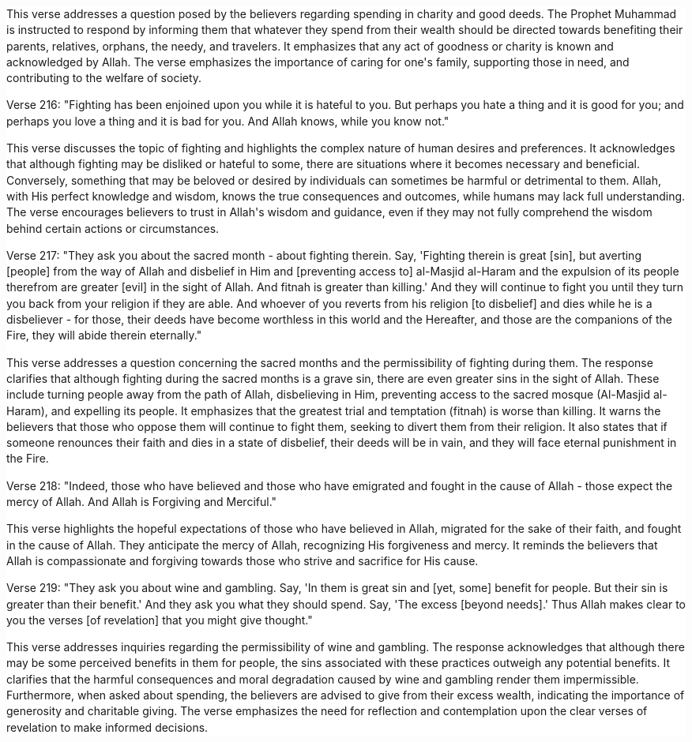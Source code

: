 This verse addresses a question posed by the believers regarding spending in charity and good deeds. The Prophet Muhammad is instructed to respond by informing them that whatever they spend from their wealth should be directed towards benefiting their parents, relatives, orphans, the needy, and travelers. It emphasizes that any act of goodness or charity is known and acknowledged by Allah. The verse emphasizes the importance of caring for one's family, supporting those in need, and contributing to the welfare of society.

Verse 216:
"Fighting has been enjoined upon you while it is hateful to you. But perhaps you hate a thing and it is good for you; and perhaps you love a thing and it is bad for you. And Allah knows, while you know not."

This verse discusses the topic of fighting and highlights the complex nature of human desires and preferences. It acknowledges that although fighting may be disliked or hateful to some, there are situations where it becomes necessary and beneficial. Conversely, something that may be beloved or desired by individuals can sometimes be harmful or detrimental to them. Allah, with His perfect knowledge and wisdom, knows the true consequences and outcomes, while humans may lack full understanding. The verse encourages believers to trust in Allah's wisdom and guidance, even if they may not fully comprehend the wisdom behind certain actions or circumstances.

Verse 217:
"They ask you about the sacred month - about fighting therein. Say, 'Fighting therein is great [sin], but averting [people] from the way of Allah and disbelief in Him and [preventing access to] al-Masjid al-Haram and the expulsion of its people therefrom are greater [evil] in the sight of Allah. And fitnah is greater than killing.' And they will continue to fight you until they turn you back from your religion if they are able. And whoever of you reverts from his religion [to disbelief] and dies while he is a disbeliever - for those, their deeds have become worthless in this world and the Hereafter, and those are the companions of the Fire, they will abide therein eternally."

This verse addresses a question concerning the sacred months and the permissibility of fighting during them. The response clarifies that although fighting during the sacred months is a grave sin, there are even greater sins in the sight of Allah. These include turning people away from the path of Allah, disbelieving in Him, preventing access to the sacred mosque (Al-Masjid al-Haram), and expelling its people. It emphasizes that the greatest trial and temptation (fitnah) is worse than killing. It warns the believers that those who oppose them will continue to fight them, seeking to divert them from their religion. It also states that if someone renounces their faith and dies in a state of disbelief, their deeds will be in vain, and they will face eternal punishment in the Fire.

Verse 218:
"Indeed, those who have believed and those who have emigrated and fought in the cause of Allah - those expect the mercy of Allah. And Allah is Forgiving and Merciful."

This verse highlights the hopeful expectations of those who have believed in Allah, migrated for the sake of their faith, and fought in the cause of Allah. They anticipate the mercy of Allah, recognizing His forgiveness and mercy. It reminds the believers that Allah is compassionate and forgiving towards those who strive and sacrifice for His cause.

Verse 219:
"They ask you about wine and gambling. Say, 'In them is great sin and [yet, some] benefit for people. But their sin is greater than their benefit.' And they ask you what they should spend. Say, 'The excess [beyond needs].' Thus Allah makes clear to you the verses [of revelation] that you might give thought."

This verse addresses inquiries regarding the permissibility of wine and gambling. The response acknowledges that although there may be some perceived benefits in them for people, the sins associated with these practices outweigh any potential benefits. It clarifies that the harmful consequences and moral degradation caused by wine and gambling render them impermissible. Furthermore, when asked about spending, the believers are advised to give from their excess wealth, indicating the importance of generosity and charitable giving. The verse emphasizes the need for reflection and contemplation upon the clear verses of revelation to make informed decisions.
